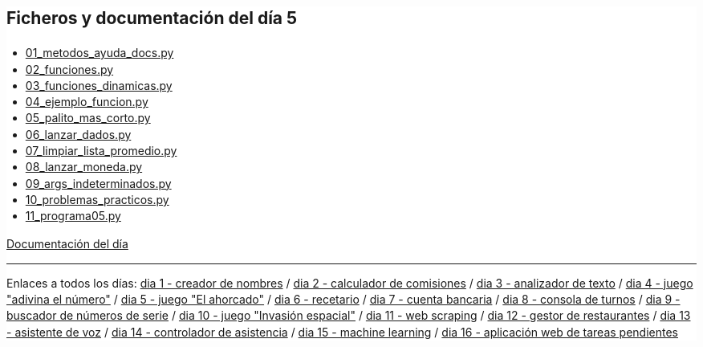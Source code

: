## Ficheros y documentación del día 5
- [01_metodos_ayuda_docs.py](01_metodos_ayuda_docs.py)
- [02_funciones.py](02_funciones.py)
- [03_funciones_dinamicas.py](03_funciones_dinamicas.py)
- [04_ejemplo_funcion.py](04_ejemplo_funcion.py)
- [05_palito_mas_corto.py](05_palito_mas_corto.py)
- [06_lanzar_dados.py](06_lanzar_dados.py)
- [07_limpiar_lista_promedio.py](07_limpiar_lista_promedio.py)
- [08_lanzar_moneda.py](08_lanzar_moneda.py)
- [09_args_indeterminados.py](09_args_indeterminados.py)
- [10_problemas_practicos.py](10_problemas_practicos.py)
- [11_programa05.py](11_programa05.py)

[Documentación del día](../doc_curso/05_ahorcado/)

---

Enlaces a todos los días: [dia 1 - creador de nombres](../dia_01/README.md) / [dia 2 - calculador de comisiones](../dia_02/README.md) / [dia 3 - analizador de texto](../dia_03/README.md) / [dia 4 - juego "adivina el número"](../dia_04/README.md) / [dia 5 - juego "El ahorcado"](../dia_05/README.md) / [dia 6 - recetario](../dia_06/README.md) / [dia 7 - cuenta bancaria](../dia_07/README.md) / [dia 8 - consola de turnos](../dia_08/README.md) / [dia 9 - buscador de números de serie](../dia_09/README.md) / [dia 10 - juego "Invasión espacial"](../dia_10/README.md) / [dia 11 - web scraping](../dia_11/README.md) / [dia 12 - gestor de restaurantes](../dia_12/README.md) / [dia 13 - asistente de voz](../dia_13/README.md) / [dia 14 - controlador de asistencia](../dia_14/README.md) / [dia 15 - machine learning](../dia_15/README.md) / [dia 16 - aplicación web de tareas pendientes](../dia_16/README.md)